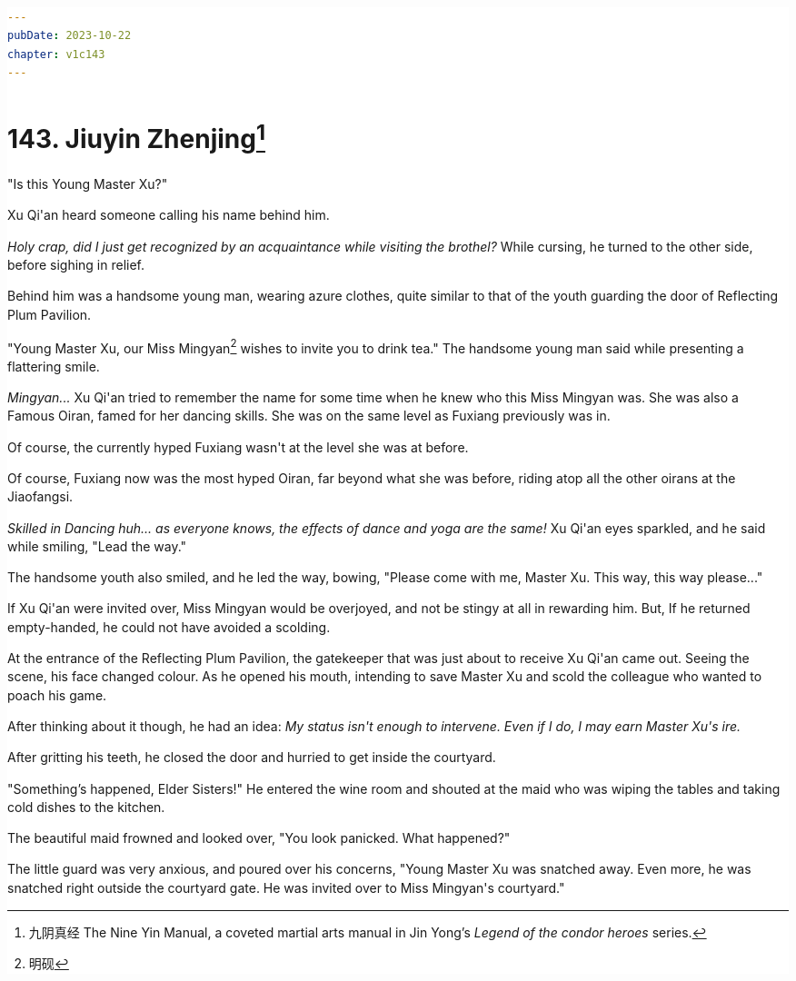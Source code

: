 ```yaml
---
pubDate: 2023-10-22
chapter: v1c143
---
```


# 143. Jiuyin Zhenjing[^1]

"Is this Young Master Xu?"

Xu Qi'an heard someone calling his name behind him.

*Holy crap, did I just get recognized by an acquaintance while visiting the brothel?* While cursing, he turned to the other side, before sighing in relief.

Behind him was a handsome young man, wearing azure clothes, quite similar to that of the youth guarding the door of Reflecting Plum Pavilion.

"Young Master Xu, our Miss Mingyan[^2] wishes to invite you to drink tea." The handsome young man said while presenting a flattering smile.

*Mingyan...* Xu Qi'an tried to remember the name for some time when he knew who this Miss Mingyan was. She was also a Famous Oiran, famed for her dancing skills. She was on the same level as Fuxiang previously was in.

Of course, the currently hyped Fuxiang wasn't at the level she was at before.

Of course, Fuxiang now was the most hyped Oiran, far beyond what she was before, riding atop all the other oirans at the Jiaofangsi.

*Skilled in Dancing huh... as everyone knows, the effects of dance and yoga are the same!* Xu Qi'an eyes sparkled, and he said while smiling, "Lead the way."

The handsome youth also smiled, and he led the way, bowing, "Please come with me, Master Xu. This way, this way please..."

If Xu Qi'an were invited over, Miss Mingyan would be overjoyed, and not be stingy at all in rewarding him. But, If he returned empty-handed, he could not have avoided a scolding.

At the entrance of the Reflecting Plum Pavilion, the gatekeeper that was just about to receive Xu Qi'an came out. Seeing the scene, his face changed colour. As he opened his mouth, intending to save Master Xu and scold the colleague who wanted to poach his game.

After thinking about it though, he had an idea: *My status isn't enough to intervene. Even if I do, I may earn Master Xu's ire.*

After gritting his teeth, he closed the door and hurried to get inside the courtyard.

"Something’s happened, Elder Sisters!" He entered the wine room and shouted at the maid who was wiping the tables and taking cold dishes to the kitchen.

The beautiful maid frowned and looked over, "You look panicked. What happened?"

The little guard was very anxious, and poured over his concerns, "Young Master Xu was snatched away. Even more, he was snatched right outside the courtyard gate. He was invited over to Miss Mingyan's courtyard."


[^1]: 九阴真经 The Nine Yin Manual, a coveted martial arts manual in Jin Yong’s *Legend of the condor heroes* series.    
[^2]: 明砚    
[^3]: Sister Daiyu: Referring to Lin Daiyu 林黛玉, a character from Cai Xueqin's classic *"Dream of the Red Chamber"*    
[^4]: The five most skilled martial art masters compete for the Nine Yin Manual atop Mt Hua. As the book was fought bitterly over by the “Central Divine” Wang Chongyang, the “Eastern Heretic” Huang Yaoshi, the “Western Venom” Ouyang Feng, the “Northern Beggar” Hong Qigong, and the “Southern Emperor” Duan Zhixing. — since Condor Heroes is one of *the* legendary wuxias its extremely known about, probably worth a look.    